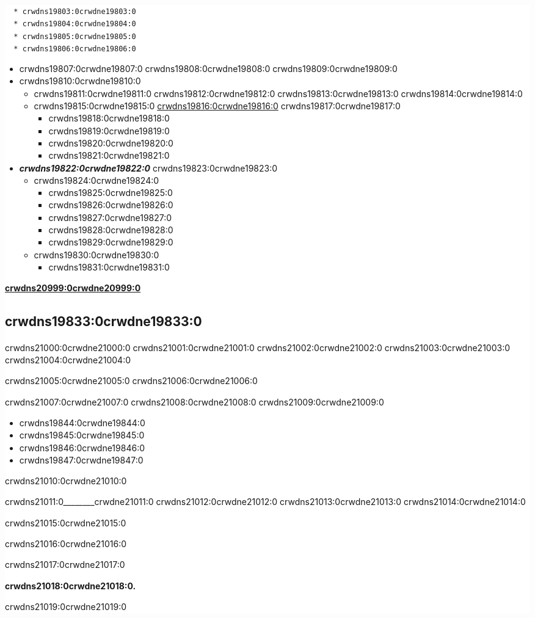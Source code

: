       * crwdns19803:0crwdne19803:0
      * crwdns19804:0crwdne19804:0
      * crwdns19805:0crwdne19805:0
      * crwdns19806:0crwdne19806:0
  * crwdns19807:0crwdne19807:0 crwdns19808:0crwdne19808:0 crwdns19809:0crwdne19809:0
  * crwdns19810:0crwdne19810:0 
      * crwdns19811:0crwdne19811:0 crwdns19812:0crwdne19812:0 crwdns19813:0crwdne19813:0 crwdns19814:0crwdne19814:0 
      * crwdns19815:0crwdne19815:0 [crwdns19816:0crwdne19816:0](http://code.org/api/hour/finish) crwdns19817:0crwdne19817:0 
          * crwdns19818:0crwdne19818:0
          * crwdns19819:0crwdne19819:0
          * crwdns19820:0crwdne19820:0
          * crwdns19821:0crwdne19821:0 
  * ***crwdns19822:0crwdne19822:0*** crwdns19823:0crwdne19823:0 
      * crwdns19824:0crwdne19824:0 
          * crwdns19825:0crwdne19825:0
          * crwdns19826:0crwdne19826:0
          * crwdns19827:0crwdne19827:0
          * crwdns19828:0crwdne19828:0
          * crwdns19829:0crwdne19829:0
      * crwdns19830:0crwdne19830:0 
          * crwdns19831:0crwdne19831:0

[**crwdns20999:0crwdne20999:0**](#top)

<a id="design"></a>

## crwdns19833:0crwdne19833:0

crwdns21000:0crwdne21000:0 crwdns21001:0crwdne21001:0 crwdns21002:0crwdne21002:0 crwdns21003:0crwdne21003:0 crwdns21004:0crwdne21004:0

crwdns21005:0crwdne21005:0 crwdns21006:0crwdne21006:0

crwdns21007:0crwdne21007:0 crwdns21008:0crwdne21008:0 crwdns21009:0crwdne21009:0

  * crwdns19844:0crwdne19844:0
  * crwdns19845:0crwdne19845:0
  * crwdns19846:0crwdne19846:0 
  * crwdns19847:0crwdne19847:0

crwdns21010:0crwdne21010:0

crwdns21011:0________crwdne21011:0 crwdns21012:0crwdne21012:0 crwdns21013:0crwdne21013:0 crwdns21014:0crwdne21014:0

crwdns21015:0crwdne21015:0

crwdns21016:0crwdne21016:0

crwdns21017:0crwdne21017:0

**crwdns21018:0crwdne21018:0.**

crwdns21019:0crwdne21019:0
